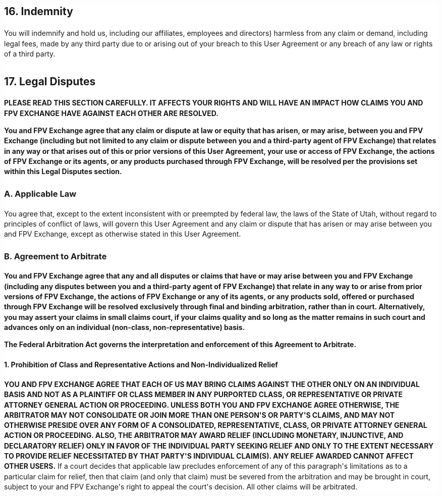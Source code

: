 ## 16. Indemnity

You will indemnify and hold us, including our affiliates, employees and directors) harmless from any claim or demand, including legal fees, made by any third party due to or arising out of your breach to this User Agreement or any breach of any law or rights of a third party.

## 17. Legal Disputes

**PLEASE READ THIS SECTION CAREFULLY. IT AFFECTS YOUR RIGHTS AND WILL HAVE AN IMPACT HOW CLAIMS YOU AND FPV EXCHANGE HAVE AGAINST EACH OTHER ARE RESOLVED.**

**You and FPV Exchange agree that any claim or dispute at law or equity that has arisen, or may arise, between you and FPV Exchange (including but not limited to any claim or dispute between you and a third-party agent of FPV Exchange) that relates in any way or that arises out of this or prior versions of this User Agreement, your use or access of FPV Exchange, the actions of FPV Exchange or its agents, or any products purchased through FPV Exchange, will be resolved per the provisions set within this Legal Disputes section.**

### A. Applicable Law
You agree that, except to the extent inconsistent with or preempted by federal law, the laws of the State of Utah, without regard to principles of conflict of laws, will govern this User Agreement and any claim or dispute that has arisen or may arise between you and FPV Exchange, except as otherwise stated in this User Agreement.

### B. Agreement to Arbitrate
**You and FPV Exchange agree that any and all disputes or claims that have or may arise between you and FPV  Exchange (including any disputes between you and a third-party agent of FPV Exchange) that relate in any way to or arise from prior versions of FPV Exchange, the actions of FPV Exchange or any of its agents, or any products sold, offered or purchased through FPV Exchange will be resolved exclusively through final and binding arbitration, rather than in court. Alternatively, you may assert your claims in small claims court, if your claims quality and so long as the matter remains in such court and advances only on an individual (non-class, non-representative) basis.**

**The Federal Arbitration Act governs the interpretation and enforcement of this Agreement to Arbitrate.**

#### 1.	Prohibition of Class and Representative Actions and Non-Individualized Relief
**YOU AND FPV EXCHANGE AGREE THAT EACH OF US MAY BRING CLAIMS AGAINST THE OTHER ONLY ON AN INDIVIDUAL BASIS AND NOT AS A PLAINTIFF OR CLASS MEMBER IN ANY PURPORTED CLASS, OR REPRESENTATIVE OR PRIVATE ATTORNEY GENERAL ACTION OR PROCEEDING. UNLESS BOTH YOU AND FPV EXCHANGE AGREE OTHERWISE, THE ARBITRATOR MAY NOT CONSOLIDATE OR JOIN MORE THAN ONE PERSON'S OR PARTY'S CLAIMS, AND MAY NOT OTHERWISE PRESIDE OVER ANY FORM OF A CONSOLIDATED, REPRESENTATIVE, CLASS, OR PRIVATE ATTORNEY GENERAL ACTION OR PROCEEDING. ALSO, THE ARBITRATOR MAY AWARD RELIEF (INCLUDING MONETARY, INJUNCTIVE, AND DECLARATORY RELIEF) ONLY IN FAVOR OF THE INDIVIDUAL PARTY SEEKING RELIEF AND ONLY TO THE EXTENT NECESSARY TO PROVIDE RELIEF NECESSITATED BY THAT PARTY'S INDIVIDUAL CLAIM(S). ANY RELIEF AWARDED CANNOT AFFECT OTHER USERS.** If a court decides that applicable law precludes enforcement of any of this paragraph's limitations as to a particular claim for relief, then that claim (and only that claim) must be severed from the arbitration and may be brought in court, subject to your and FPV Exchange's right to appeal the court's decision. All other claims will be arbitrated.
